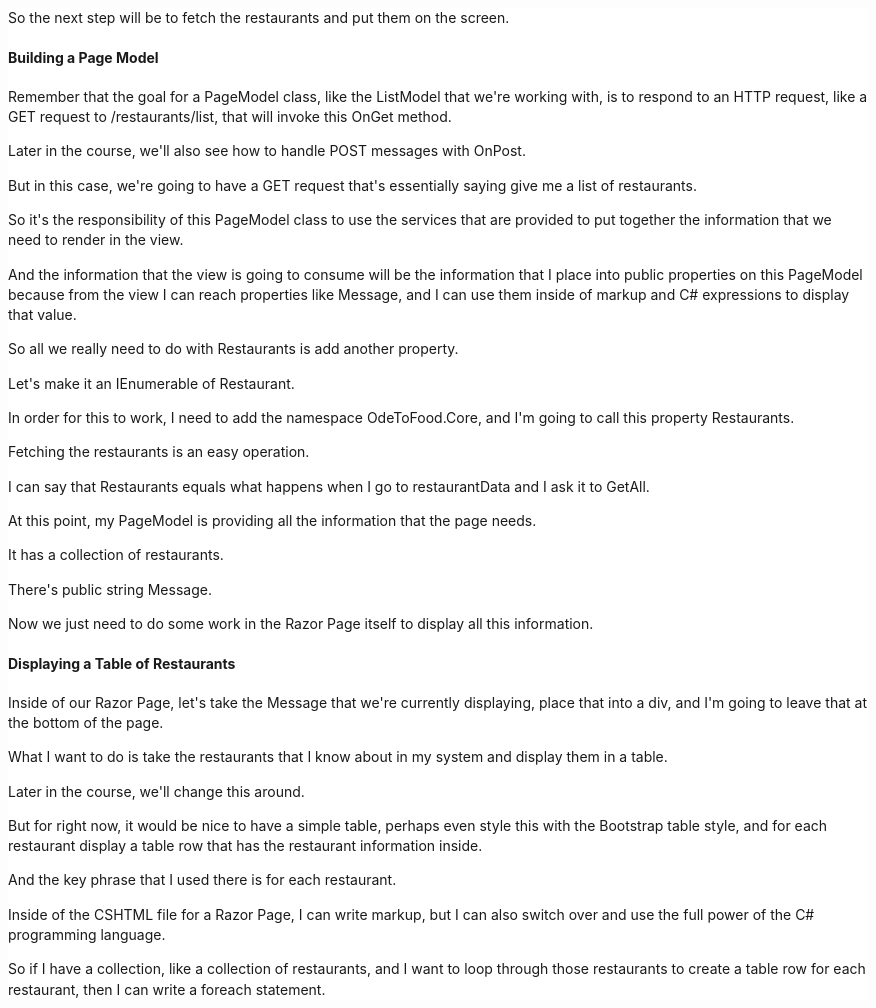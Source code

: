 So the next step will be to fetch the restaurants and put them on the screen.

#### Building a Page Model

Remember that the goal for a PageModel class, like the ListModel that we're working with, is to respond to an HTTP request, like a GET request to /restaurants/list, that will invoke this OnGet method.

Later in the course, we'll also see how to handle POST messages with OnPost.

But in this case, we're going to have a GET request that's essentially saying give me a list of restaurants.

So it's the responsibility of this PageModel class to use the services that are provided to put together the information that we need to render in the view.

And the information that the view is going to consume will be the information that I place into public properties on this PageModel because from the view I can reach properties like Message, and I can use them inside of markup and C# expressions to display that value.

So all we really need to do with Restaurants is add another property.

Let's make it an IEnumerable of Restaurant.

In order for this to work, I need to add the namespace OdeToFood.Core, and I'm going to call this property Restaurants.

Fetching the restaurants is an easy operation.

I can say that Restaurants equals what happens when I go to restaurantData and I ask it to GetAll.

At this point, my PageModel is providing all the information that the page needs.

It has a collection of restaurants.

There's public string Message.

Now we just need to do some work in the Razor Page itself to display all this information.

#### Displaying a Table of Restaurants

Inside of our Razor Page, let's take the Message that we're currently displaying, place that into a div, and I'm going to leave that at the bottom of the page.

What I want to do is take the restaurants that I know about in my system and display them in a table.

Later in the course, we'll change this around.

But for right now, it would be nice to have a simple table, perhaps even style this with the Bootstrap table style, and for each restaurant display a table row that has the restaurant information inside.

And the key phrase that I used there is for each restaurant.

Inside of the CSHTML file for a Razor Page, I can write markup, but I can also switch over and use the full power of the C# programming language.

So if I have a collection, like a collection of restaurants, and I want to loop through those restaurants to create a table row for each restaurant, then I can write a foreach statement.

